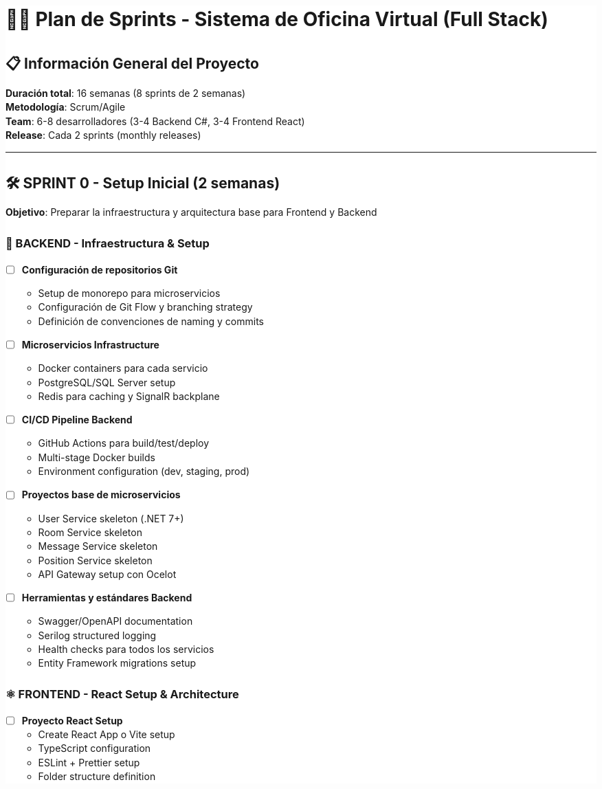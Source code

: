 # 🏃‍♂️ Plan de Sprints - Sistema de Oficina Virtual (Full Stack)

## 📋 Información General del Proyecto

**Duración total**: 16 semanas (8 sprints de 2 semanas)  
**Metodología**: Scrum/Agile  
**Team**: 6-8 desarrolladores (3-4 Backend C#, 3-4 Frontend React)  
**Release**: Cada 2 sprints (monthly releases)

---

## 🛠️ SPRINT 0 - Setup Inicial (2 semanas)
**Objetivo**: Preparar la infraestructura y arquitectura base para Frontend y Backend

### **🔧 BACKEND - Infraestructura & Setup**
- [ ] **Configuración de repositorios Git**
  - Setup de monorepo para microservicios
  - Configuración de Git Flow y branching strategy
  - Definición de convenciones de naming y commits

- [ ] **Microservicios Infrastructure**
  - Docker containers para cada servicio
  - PostgreSQL/SQL Server setup
  - Redis para caching y SignalR backplane

- [ ] **CI/CD Pipeline Backend**
  - GitHub Actions para build/test/deploy
  - Multi-stage Docker builds
  - Environment configuration (dev, staging, prod)

- [ ] **Proyectos base de microservicios**
  - User Service skeleton (.NET 7+)
  - Room Service skeleton
  - Message Service skeleton
  - Position Service skeleton
  - API Gateway setup con Ocelot

- [ ] **Herramientas y estándares Backend**
  - Swagger/OpenAPI documentation
  - Serilog structured logging
  - Health checks para todos los servicios
  - Entity Framework migrations setup

### **⚛️ FRONTEND - React Setup & Architecture**
- [ ] **Proyecto React Setup**
  - Create React App o Vite setup
  - TypeScript configuration
  - ESLint + Prettier setup
  - Folder structure definition
